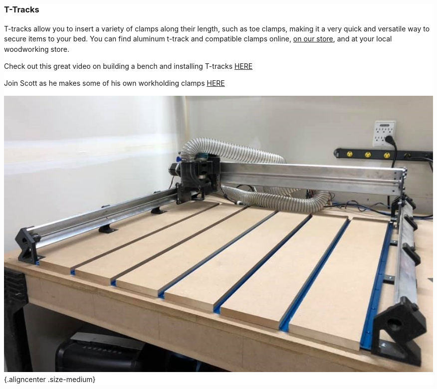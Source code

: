 
### T-Tracks

T-tracks allow you to insert a variety of clamps along their length, such as toe clamps, making it a very quick and versatile way to secure items to your bed. You can find aluminum t-track and compatible clamps online, <a href="https://sienci.com/product/t-track/">on our store</a>, and at your local woodworking store.

Check out this great video on building a bench and installing T-tracks [HERE](https://www.youtube.com/watch?v=T4QVgtnZMDw)

Join Scott as he makes some of his own workholding clamps [HERE](https://www.youtube.com/watch?v=cwDvnuouFlw)

![](ncfs_mk2_work_Keiths-ttrack.jpg){.aligncenter .size-medium}
